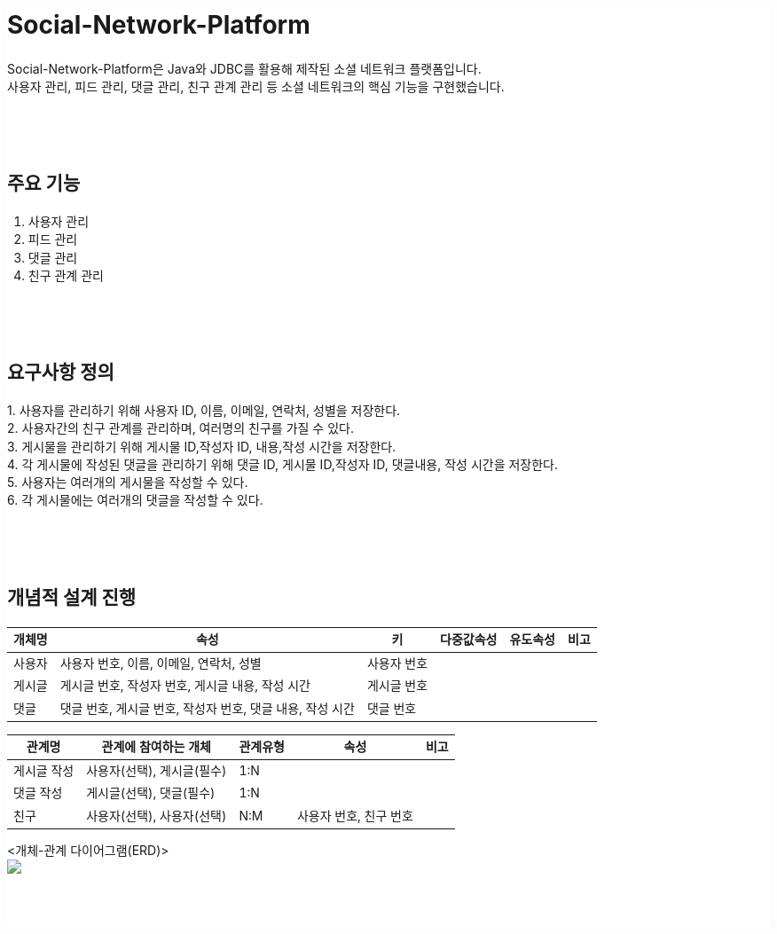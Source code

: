 <h1> Social-Network-Platform </h1> 

Social-Network-Platform은 Java와 JDBC를 활용해 제작된 소셜 네트워크 플랫폼입니다. </br>
사용자 관리, 피드 관리, 댓글 관리, 친구 관계 관리 등 소셜 네트워크의 핵심 기능을 구현했습니다.

</br>
</br>


## 주요 기능
1. 사용자 관리 </br>
2. 피드 관리 </br>
3. 댓글 관리 </br>
4. 친구 관계 관리
   
</br>
</br>

## 요구사항 정의
1.﻿﻿﻿ 사용자를 관리하기 위해 사용자 ID, 이름, 이메일, 연락처, 성별을 저장한다. </br>
2.﻿﻿﻿ 사용자간의 친구 관계를 관리하며, 여러명의 친구를 가질 수 있다.  </br>
3.﻿﻿﻿ 게시물을 관리하기 위해 게시물 ID,작성자 ID, 내용,작성 시간을 저장한다.  </br>
4.﻿﻿﻿ 각 게시물에 작성된 댓글을 관리하기 위해 댓글 ID, 게시물 ID,작성자 ID, 댓글내용, 작성 시간을 저장한다. </br>
5.﻿﻿﻿ 사용자는 여러개의 게시물을 작성할 수 있다. </br>
6.﻿﻿﻿ 각 게시물에는 여러개의 댓글을 작성할 수 있다.

</br>
</br>

## 개념적 설계 진행

| 개체명 | 속성                               | 키      | 다중값속성 | 유도속성 | 비고 |
|--------|------------------------------------|---------|------------|----------|------|
| 사용자 | 사용자 번호, 이름, 이메일, 연락처, 성별 | 사용자 번호 |            |          |      |
| 게시글 | 게시글 번호, 작성자 번호, 게시글 내용, 작성 시간 | 게시글 번호 |            |          |      |
| 댓글   | 댓글 번호, 게시글 번호, 작성자 번호, 댓글 내용, 작성 시간 | 댓글 번호  |            |          |      |

| 관계명     | 관계에 참여하는 개체           | 관계유형 | 속성          | 비고 |
|------------|------------------------------|----------|---------------|------|
| 게시글 작성 | 사용자(선택), 게시글(필수)    | 1:N      |               |      |
| 댓글 작성   | 게시글(선택), 댓글(필수)      | 1:N      |               |      |
| 친구       | 사용자(선택), 사용자(선택)    | N:M      | 사용자 번호, 친구 번호 |      |




<개체-관계 다이어그램(ERD)> </br>
<img width="596" src = "https://github.com/user-attachments/assets/2941bf91-1a9a-418a-97cf-97f17ac26e73" />

</br>
</br>
